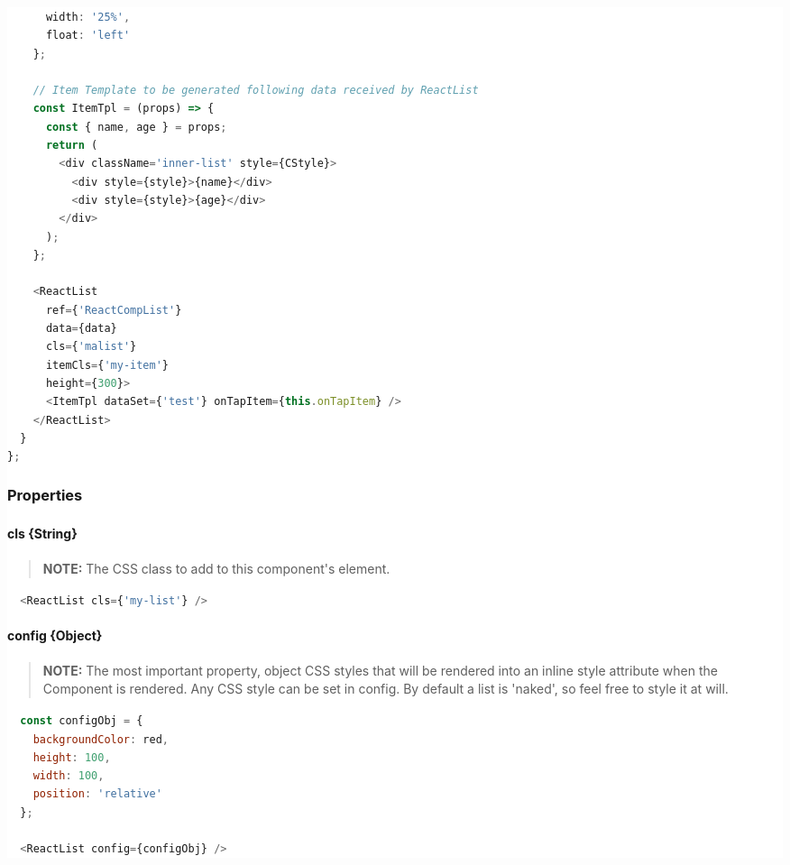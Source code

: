```js
      width: '25%',
      float: 'left'
    };

    // Item Template to be generated following data received by ReactList
    const ItemTpl = (props) => {
      const { name, age } = props;
      return (
        <div className='inner-list' style={CStyle}>
          <div style={style}>{name}</div>
          <div style={style}>{age}</div>
        </div>
      );
    };

    <ReactList 
      ref={'ReactCompList'} 
      data={data} 
      cls={'malist'} 
      itemCls={'my-item'} 
      height={300}>
      <ItemTpl dataSet={'test'} onTapItem={this.onTapItem} />
    </ReactList>
  }
};
```

### Properties

#### cls {String}

>**NOTE:** The CSS class to add to this component's element.

```js
  <ReactList cls={'my-list'} />
```

#### config {Object}

>**NOTE:** The most important property, object CSS styles that will be rendered into an inline style attribute when the Component is rendered. Any CSS style can be set in config. By default a list is 'naked', so feel free to style it at will.

```js
  const configObj = {
    backgroundColor: red,
    height: 100,
    width: 100,
    position: 'relative'
  };

  <ReactList config={configObj} />
```
